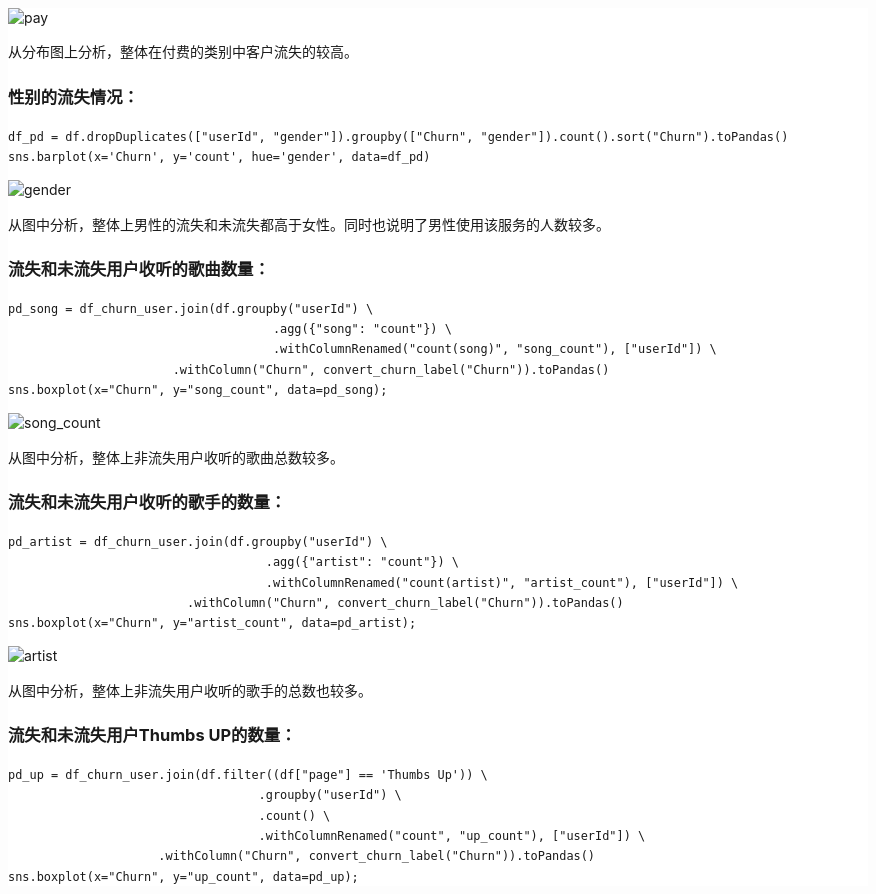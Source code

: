 

![pay](/Users/fengnianzhu/Desktop/pay.png)

从分布图上分析，整体在付费的类别中客户流失的较高。



### 性别的流失情况：

```
df_pd = df.dropDuplicates(["userId", "gender"]).groupby(["Churn", "gender"]).count().sort("Churn").toPandas()
sns.barplot(x='Churn', y='count', hue='gender', data=df_pd)
```



![gender](/Users/fengnianzhu/Desktop/gender.png)

从图中分析，整体上男性的流失和未流失都高于女性。同时也说明了男性使用该服务的人数较多。



### 流失和未流失用户收听的歌曲数量：

```
pd_song = df_churn_user.join(df.groupby("userId") \
                                     .agg({"song": "count"}) \
                                     .withColumnRenamed("count(song)", "song_count"), ["userId"]) \
                       .withColumn("Churn", convert_churn_label("Churn")).toPandas()
sns.boxplot(x="Churn", y="song_count", data=pd_song);
```

![song_count](/Users/fengnianzhu/Desktop/song_count.png)

从图中分析，整体上非流失用户收听的歌曲总数较多。

###  流失和未流失用户收听的歌手的数量：

```
pd_artist = df_churn_user.join(df.groupby("userId") \
                                    .agg({"artist": "count"}) \
                                    .withColumnRenamed("count(artist)", "artist_count"), ["userId"]) \
                         .withColumn("Churn", convert_churn_label("Churn")).toPandas()
sns.boxplot(x="Churn", y="artist_count", data=pd_artist);
```

![artist](/Users/fengnianzhu/Desktop/artist.png)

从图中分析，整体上非流失用户收听的歌手的总数也较多。

 ### 流失和未流失用户Thumbs UP的数量：



```
pd_up = df_churn_user.join(df.filter((df["page"] == 'Thumbs Up')) \
                                   .groupby("userId") \
                                   .count() \
                                   .withColumnRenamed("count", "up_count"), ["userId"]) \
                     .withColumn("Churn", convert_churn_label("Churn")).toPandas()
sns.boxplot(x="Churn", y="up_count", data=pd_up);
```
